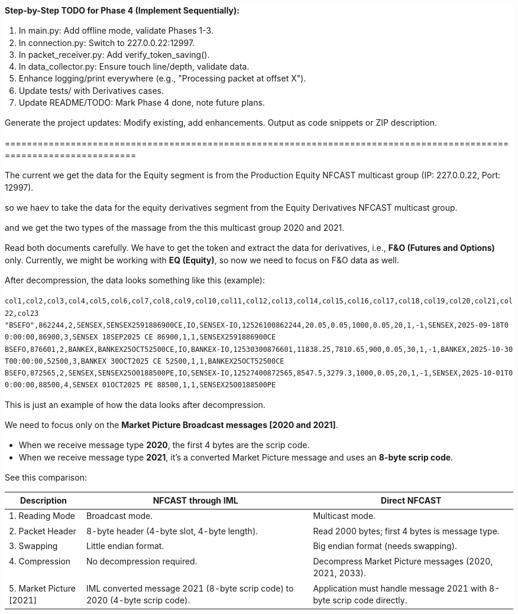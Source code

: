 **Step-by-Step TODO for Phase 4 (Implement Sequentially):**
1. In main.py: Add offline mode, validate Phases 1-3.
2. In connection.py: Switch to 227.0.0.22:12997.
3. In packet_receiver.py: Add verify_token_saving().
4. In data_collector.py: Ensure touch line/depth, validate data.
5. Enhance logging/print everywhere (e.g., "Processing packet at offset X").
6. Update tests/ with Derivatives cases.
7. Update README/TODO: Mark Phase 4 done, note future plans.

Generate the project updates: Modify existing, add enhancements. Output as code snippets or ZIP description.

====================================================================================================================

The current we get the data for the Equity segment is from the Production Equity NFCAST multicast group (IP: 227.0.0.22, Port: 12997).

so we haev to take the data for the equity derivatives segment from the Equity Derivatives NFCAST multicast group.

and we get the two types of the massage from the this multicast group 2020 and 2021.



Read both documents carefully. We have to get the token and extract the data for derivatives, i.e., **F&O (Futures and Options)** only. Currently, we might be working with **EQ (Equity)**, so now we need to focus on F&O data as well.

After decompression, the data looks something like this (example):

```
col1,col2,col3,col4,col5,col6,col7,col8,col9,col10,col11,col12,col13,col14,col15,col16,col17,col18,col19,col20,col21,col22,col23
"BSEFO",862244,2,SENSEX,SENSEX2591886900CE,IO,SENSEX-IO,12526100862244,20.05,0.05,1000,0.05,20,1,-1,SENSEX,2025-09-18T00:00:00,86900,3,SENSEX 18SEP2025 CE 86900,1,1,SENSEX2591886900CE
BSEFO,876601,2,BANKEX,BANKEX25OCT52500CE,IO,BANKEX-IO,12530300876601,11838.25,7810.65,900,0.05,30,1,-1,BANKEX,2025-10-30T00:00:00,52500,3,BANKEX 30OCT2025 CE 52500,1,1,BANKEX25OCT52500CE
BSEFO,872565,2,SENSEX,SENSEX25O0188500PE,IO,SENSEX-IO,12527400872565,8547.5,3279.3,1000,0.05,20,1,-1,SENSEX,2025-10-01T00:00:00,88500,4,SENSEX 01OCT2025 PE 88500,1,1,SENSEX25O0188500PE
```

This is just an example of how the data looks after decompression.

We need to focus only on the **Market Picture Broadcast messages [2020 and 2021]**.

* When we receive message type **2020**, the first 4 bytes are the scrip code.
* When we receive message type **2021**, it’s a converted Market Picture message and uses an **8-byte scrip code**.

See this comparison:

| Description              | NFCAST through IML                                                          | Direct NFCAST                                                         |
| ------------------------ | --------------------------------------------------------------------------- | --------------------------------------------------------------------- |
| 1. Reading Mode          | Broadcast mode.                                                             | Multicast mode.                                                       |
| 2. Packet Header         | 8-byte header (4-byte slot, 4-byte length).                                 | Read 2000 bytes; first 4 bytes is message type.                       |
| 3. Swapping              | Little endian format.                                                       | Big endian format (needs swapping).                                   |
| 4. Compression           | No decompression required.                                                  | Decompress Market Picture messages (2020, 2021, 2033).                |
| 5. Market Picture [2021] | IML converted message 2021 (8-byte scrip code) to 2020 (4-byte scrip code). | Application must handle message 2021 with 8-byte scrip code directly. |
